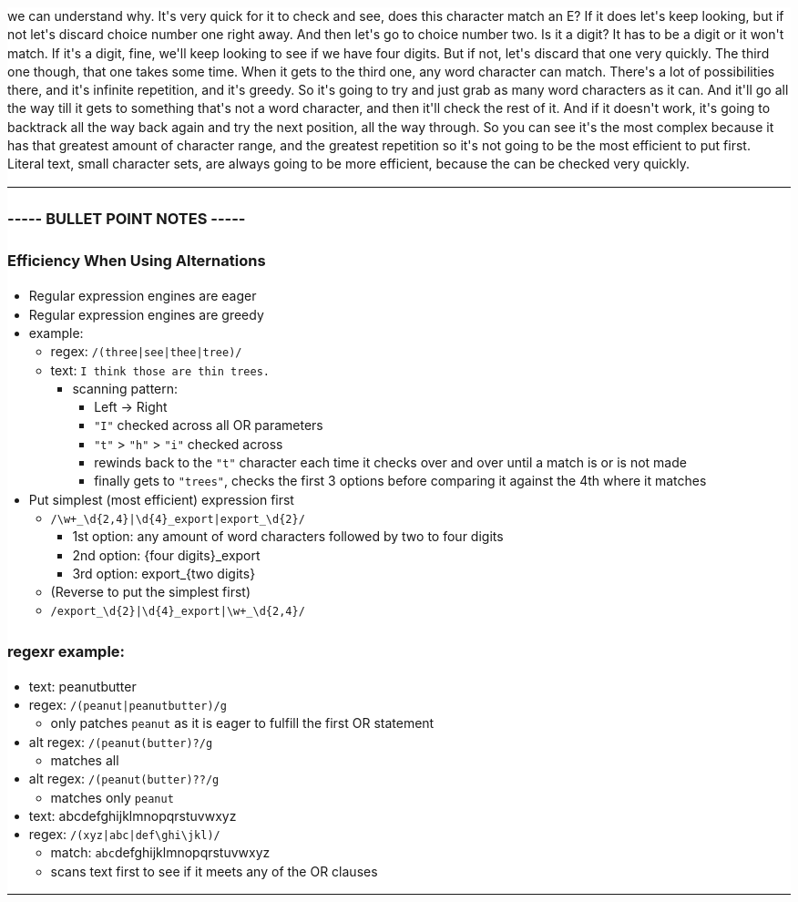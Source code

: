 we can understand why. It's very quick for it to check and see, does this character match an E? If it does let's keep looking, but if not let's discard choice number one right away. And then let's go to choice number two. Is it a digit? It has to be a digit or it won't match. If it's a digit, fine, we'll keep looking to see if we have four digits. But if not, let's discard that one very quickly. The third one though, that one takes some time. When it gets to the third one, any word character can match. There's a lot of possibilities there, and it's infinite repetition, and it's greedy. So it's going to try and just grab as many word characters as it can. And it'll go all the way till it gets to something that's not a word character, and then it'll check the rest of it. And if it doesn't work, it's going to backtrack all the way back again and try the next position, all the way through. So you can see it's the most complex because it has that greatest amount of character range, and the greatest repetition so it's not going to be the most efficient to put first. Literal text, small character sets, are always going to be more efficient, because the can be checked very quickly.

---

### **----- BULLET POINT NOTES -----**

### Efficiency When Using Alternations

- Regular expression engines are eager
- Regular expression engines are greedy
- example:
  - regex: `/(three|see|thee|tree)/`
  - text: `I think those are thin trees.`
    - scanning pattern:
      - Left -> Right
      - `"I"` checked across all OR parameters
      - `"t"` > `"h"` > `"i"` checked across
      - rewinds back to the `"t"` character each time it checks over and over until a match is or is not made
      - finally gets to `"trees"`, checks the first 3 options before comparing it against the 4th where it matches
- Put simplest (most efficient) expression first
  - `/\w+_\d{2,4}|\d{4}_export|export_\d{2}/`
    - 1st option: any amount of word characters followed by two to four digits
    - 2nd option: {four digits}\_export
    - 3rd option: export\_{two digits}
  - (Reverse to put the simplest first)
  - `/export_\d{2}|\d{4}_export|\w+_\d{2,4}/`

### regexr example:

- text: peanutbutter
- regex: `/(peanut|peanutbutter)/g`
  - only patches `peanut` as it is eager to fulfill the first OR statement
- alt regex: `/(peanut(butter)?/g`
  - matches all
- alt regex: `/(peanut(butter)??/g`
  - matches only `peanut`
- text: abcdefghijklmnopqrstuvwxyz
- regex: `/(xyz|abc|def\ghi\jkl)/`
  - match: `abc`defghijklmnopqrstuvwxyz
  - scans text first to see if it meets any of the OR clauses

---